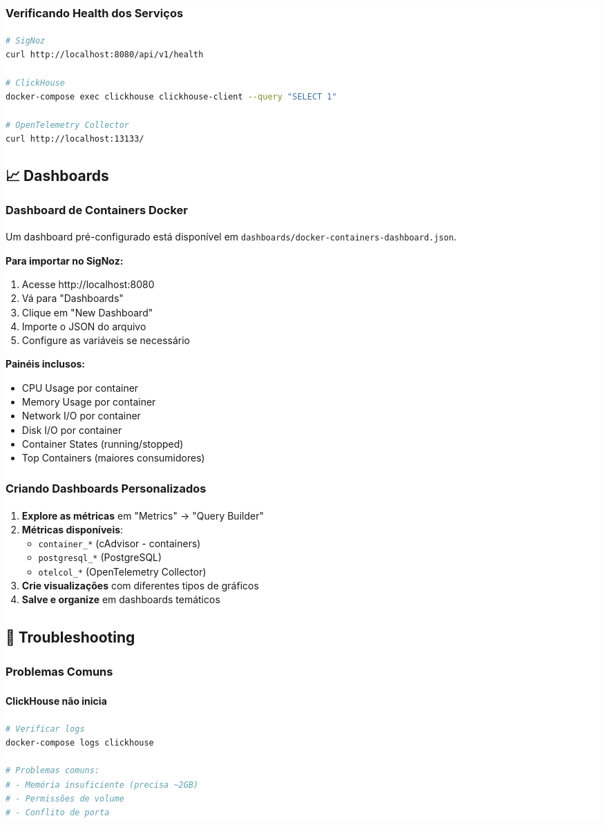 ### Verificando Health dos Serviços

```bash
# SigNoz
curl http://localhost:8080/api/v1/health

# ClickHouse
docker-compose exec clickhouse clickhouse-client --query "SELECT 1"

# OpenTelemetry Collector
curl http://localhost:13133/
```

## 📈 Dashboards

### Dashboard de Containers Docker

Um dashboard pré-configurado está disponível em `dashboards/docker-containers-dashboard.json`.

**Para importar no SigNoz:**

1. Acesse http://localhost:8080
2. Vá para "Dashboards"
3. Clique em "New Dashboard"
4. Importe o JSON do arquivo
5. Configure as variáveis se necessário

**Painéis inclusos:**
- CPU Usage por container
- Memory Usage por container  
- Network I/O por container
- Disk I/O por container
- Container States (running/stopped)
- Top Containers (maiores consumidores)

### Criando Dashboards Personalizados

1. **Explore as métricas** em "Metrics" → "Query Builder"
2. **Métricas disponíveis**:
   - `container_*` (cAdvisor - containers)
   - `postgresql_*` (PostgreSQL)
   - `otelcol_*` (OpenTelemetry Collector)
3. **Crie visualizações** com diferentes tipos de gráficos
4. **Salve e organize** em dashboards temáticos

## 🔧 Troubleshooting

### Problemas Comuns

#### ClickHouse não inicia
```bash
# Verificar logs
docker-compose logs clickhouse

# Problemas comuns:
# - Memória insuficiente (precisa ~2GB)
# - Permissões de volume
# - Conflito de porta
```
